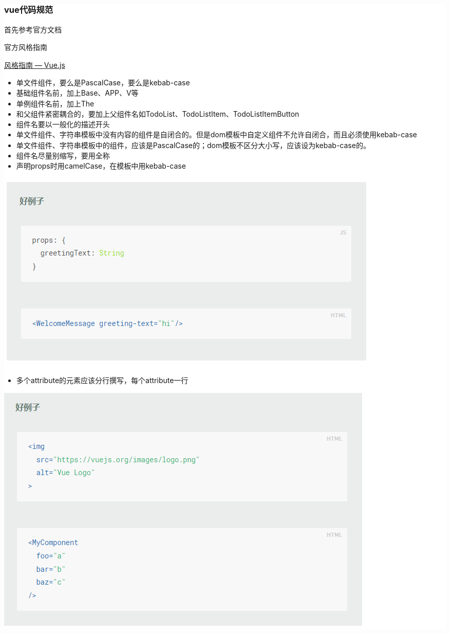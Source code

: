 ### vue代码规范

首先参考官方文档

官方风格指南

[风格指南 — Vue.js](https://v2.cn.vuejs.org/v2/style-guide/)

- 单文件组件，要么是PascalCase，要么是kebab-case
- 基础组件名前，加上Base、APP、V等
- 单例组件名前，加上The
- 和父组件紧密耦合的，要加上父组件名如TodoList、TodoListItem、TodoListItemButton
- 组件名要以一般化的描述开头
- 单文件组件、字符串模板中没有内容的组件是自闭合的。但是dom模板中自定义组件不允许自闭合，而且必须使用kebab-case
- 单文件组件、字符串模板中的组件，应该是PascalCase的；dom模板不区分大小写，应该设为kebab-case的。
- 组件名尽量别缩写，要用全称
- 声明props时用camelCase，在模板中用kebab-case

![](assets/1693290129658-ecf308ea-0c78-4cd2-a888-b2b448cf74ad.png)

- 多个attribute的元素应该分行撰写，每个attribute一行

![](assets/1693299591701-a168888b-2644-4041-b275-7c9e87474dbf.png)
